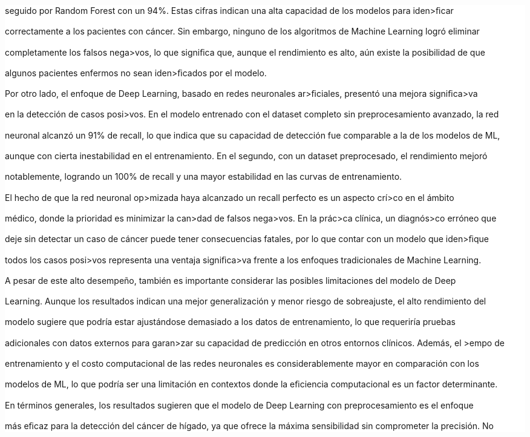 seguido  por  Random  Forest  con  un  94%.  Estas  cifras  indican  una  alta  capacidad  de  los  modelos  para  iden>ﬁcar 

correctamente  a  los  pacientes  con  cáncer.  Sin  embargo,  ninguno  de  los  algoritmos  de  Machine  Learning  logró  eliminar 

completamente  los  falsos  nega>vos,  lo  que  signiﬁca  que,  aunque  el  rendimiento  es  alto,  aún  existe  la  posibilidad  de  que 

algunos pacientes enfermos no sean iden>ﬁcados por el modelo. 

Por otro lado, el enfoque de Deep Learning, basado en redes neuronales ar>ﬁciales, presentó una mejora signiﬁca>va 

en la detección de casos posi>vos. En el modelo entrenado con el dataset completo sin preprocesamiento avanzado, la red 

neuronal alcanzó un 91% de recall, lo que indica que su capacidad de detección fue comparable a la de los modelos de ML, 

aunque con cierta inestabilidad en el entrenamiento. En el segundo, con un dataset preprocesado, el rendimiento mejoró 

notablemente, logrando un 100% de recall y una mayor estabilidad en las curvas de entrenamiento. 

El  hecho  de  que  la  red  neuronal  op>mizada  haya  alcanzado  un  recall  perfecto  es  un  aspecto  crí>co  en  el  ámbito 

médico, donde la prioridad es minimizar la can>dad de falsos nega>vos. En la prác>ca clínica, un diagnós>co erróneo que 

deje  sin  detectar  un  caso  de  cáncer  puede  tener  consecuencias  fatales,  por  lo  que  contar  con  un  modelo  que  iden>ﬁque 

todos los casos posi>vos representa una ventaja signiﬁca>va frente a los enfoques tradicionales de Machine Learning. 

A  pesar  de  este  alto  desempeño,  también  es  importante  considerar  las  posibles  limitaciones  del  modelo  de  Deep 

Learning. Aunque los resultados indican una mejor generalización y menor riesgo de sobreajuste, el alto rendimiento del 

modelo  sugiere  que  podría  estar  ajustándose  demasiado  a  los  datos  de  entrenamiento,  lo  que  requeriría  pruebas 

adicionales con datos externos para garan>zar su capacidad de predicción en otros entornos clínicos. Además, el >empo de 

entrenamiento  y  el  costo  computacional  de  las  redes  neuronales  es  considerablemente  mayor  en  comparación  con  los 

modelos de ML, lo que podría ser una limitación en contextos donde la eﬁciencia computacional es un factor determinante. 

En términos generales, los resultados sugieren que el modelo de Deep Learning con preprocesamiento es el enfoque 

más eﬁcaz para la detección del cáncer de hígado, ya que ofrece la máxima sensibilidad sin comprometer la precisión. No 
